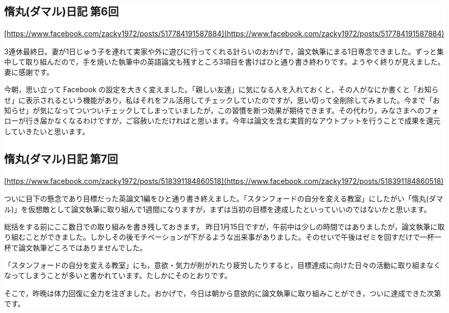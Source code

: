 ## 惰丸(ダマル)日記 第6回

[https://www.facebook.com/zacky1972/posts/517784191587884](https://www.facebook.com/zacky1972/posts/517784191587884)

3連休最終日。妻が1日じゅう子を連れて実家や外に遊びに行ってくれる計らいのおかげで，論文執筆にまる1日専念できました。ずっと集中して取り組んだので，手を焼いた執筆中の英語論文も残すところ3項目を書けばひと通り書き終わりです。ようやく終りが見えました。妻に感謝です。

今朝，思い立って Facebook の設定を大きく変えました。「親しい友達」に気になる人を入れておくと，その人がなにか書くと「お知らせ」に表示されるという機能があり，私はそれをフル活用してチェックしていたのですが，思い切って全削除してみました。今まで「お知らせ」が気になってついついチェックしてしまっていましたが，この習慣を断つ効果が期待できます。その代わり，みなさまへのフォローが行き届かなくなるわけですが，ご容赦いただければと思います。今年は論文を含む実質的なアウトプットを行うことで成果を還元していきたいと思います。

## 惰丸(ダマル)日記 第7回

[https://www.facebook.com/zacky1972/posts/518391184860518](https://www.facebook.com/zacky1972/posts/518391184860518)

ついに目下の懸念であり目標だった英論文1編をひと通り書き終えました。「スタンフォードの自分を変える教室」にしたがい「惰丸(ダマル)」を仮想敵として論文執筆に取り組んで1週間になりますが，まずは当初の目標を達成したといっていいのではないかと思います。

総括をする前にここ数日での取り組みを書き残しておきます。
昨日1月15日ですが，午前中は少しの時間ではありましたが，論文執筆に取り組むことができました。しかしその後モチベーションが下がるような出来事がありました。そのせいで午後はゼミを回すだけで一杯一杯で論文執筆どころではありませんでした。

「スタンフォードの自分を変える教室」にも，意欲・気力が削がれたり疲労したりすると，目標達成に向けた日々の活動に取り組まなくなってしまうことが多いと書かれています。たしかにそのとおりです。

そこで，昨晩は体力回復に全力を注ぎました。おかげで，今日は朝から意欲的に論文執筆に取り組みことができ，ついに達成できた次第です。

